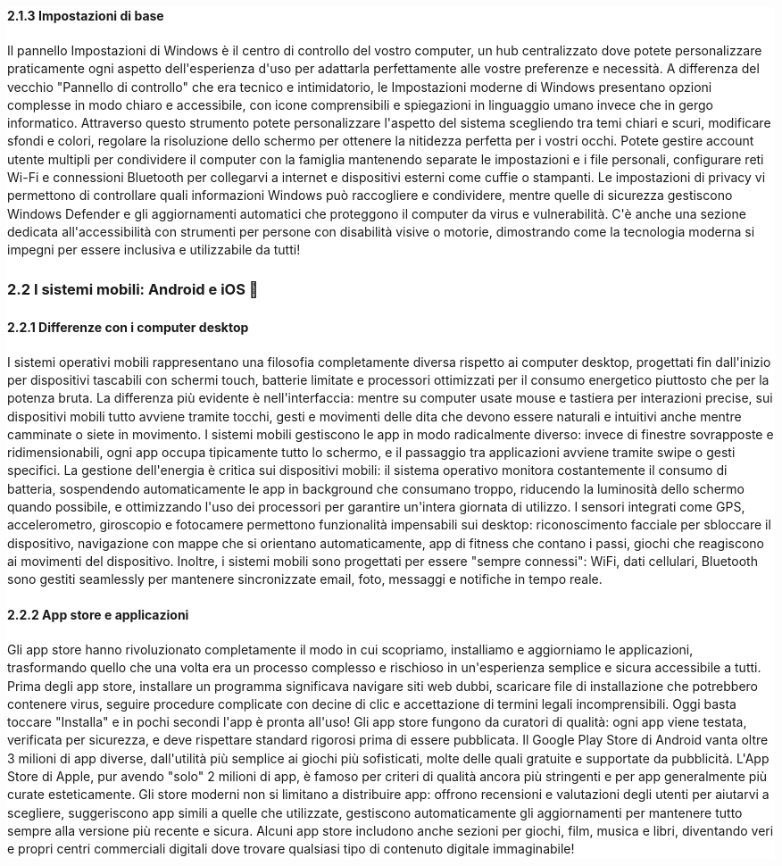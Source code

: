 #### 2.1.3 Impostazioni di base

Il pannello Impostazioni di Windows è il centro di controllo del vostro computer, un hub centralizzato dove potete personalizzare praticamente ogni aspetto dell'esperienza d'uso per adattarla perfettamente alle vostre preferenze e necessità. A differenza del vecchio "Pannello di controllo" che era tecnico e intimidatorio, le Impostazioni moderne di Windows presentano opzioni complesse in modo chiaro e accessibile, con icone comprensibili e spiegazioni in linguaggio umano invece che in gergo informatico. Attraverso questo strumento potete personalizzare l'aspetto del sistema scegliendo tra temi chiari e scuri, modificare sfondi e colori, regolare la risoluzione dello schermo per ottenere la nitidezza perfetta per i vostri occhi. Potete gestire account utente multipli per condividere il computer con la famiglia mantenendo separate le impostazioni e i file personali, configurare reti Wi-Fi e connessioni Bluetooth per collegarvi a internet e dispositivi esterni come cuffie o stampanti. Le impostazioni di privacy vi permettono di controllare quali informazioni Windows può raccogliere e condividere, mentre quelle di sicurezza gestiscono Windows Defender e gli aggiornamenti automatici che proteggono il computer da virus e vulnerabilità. C'è anche una sezione dedicata all'accessibilità con strumenti per persone con disabilità visive o motorie, dimostrando come la tecnologia moderna si impegni per essere inclusiva e utilizzabile da tutti!

### 2.2 I sistemi mobili: Android e iOS 📱

#### 2.2.1 Differenze con i computer desktop

I sistemi operativi mobili rappresentano una filosofia completamente diversa rispetto ai computer desktop, progettati fin dall'inizio per dispositivi tascabili con schermi touch, batterie limitate e processori ottimizzati per il consumo energetico piuttosto che per la potenza bruta. La differenza più evidente è nell'interfaccia: mentre su computer usate mouse e tastiera per interazioni precise, sui dispositivi mobili tutto avviene tramite tocchi, gesti e movimenti delle dita che devono essere naturali e intuitivi anche mentre camminate o siete in movimento. I sistemi mobili gestiscono le app in modo radicalmente diverso: invece di finestre sovrapposte e ridimensionabili, ogni app occupa tipicamente tutto lo schermo, e il passaggio tra applicazioni avviene tramite swipe o gesti specifici. La gestione dell'energia è critica sui dispositivi mobili: il sistema operativo monitora costantemente il consumo di batteria, sospendendo automaticamente le app in background che consumano troppo, riducendo la luminosità dello schermo quando possibile, e ottimizzando l'uso dei processori per garantire un'intera giornata di utilizzo. I sensori integrati come GPS, accelerometro, giroscopio e fotocamere permettono funzionalità impensabili sui desktop: riconoscimento facciale per sbloccare il dispositivo, navigazione con mappe che si orientano automaticamente, app di fitness che contano i passi, giochi che reagiscono ai movimenti del dispositivo. Inoltre, i sistemi mobili sono progettati per essere "sempre connessi": WiFi, dati cellulari, Bluetooth sono gestiti seamlessly per mantenere sincronizzate email, foto, messaggi e notifiche in tempo reale.

#### 2.2.2 App store e applicazioni

Gli app store hanno rivoluzionato completamente il modo in cui scopriamo, installiamo e aggiorniamo le applicazioni, trasformando quello che una volta era un processo complesso e rischioso in un'esperienza semplice e sicura accessibile a tutti. Prima degli app store, installare un programma significava navigare siti web dubbi, scaricare file di installazione che potrebbero contenere virus, seguire procedure complicate con decine di clic e accettazione di termini legali incomprensibili. Oggi basta toccare "Installa" e in pochi secondi l'app è pronta all'uso! Gli app store fungono da curatori di qualità: ogni app viene testata, verificata per sicurezza, e deve rispettare standard rigorosi prima di essere pubblicata. Il Google Play Store di Android vanta oltre 3 milioni di app diverse, dall'utilità più semplice ai giochi più sofisticati, molte delle quali gratuite e supportate da pubblicità. L'App Store di Apple, pur avendo "solo" 2 milioni di app, è famoso per criteri di qualità ancora più stringenti e per app generalmente più curate esteticamente. Gli store moderni non si limitano a distribuire app: offrono recensioni e valutazioni degli utenti per aiutarvi a scegliere, suggeriscono app simili a quelle che utilizzate, gestiscono automaticamente gli aggiornamenti per mantenere tutto sempre alla versione più recente e sicura. Alcuni app store includono anche sezioni per giochi, film, musica e libri, diventando veri e propri centri commerciali digitali dove trovare qualsiasi tipo di contenuto digitale immaginabile!
